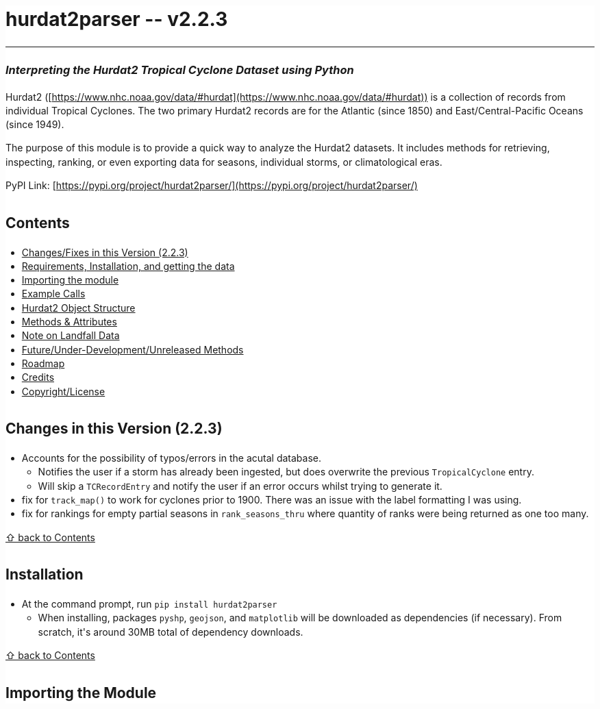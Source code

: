 # hurdat2parser -- v2.2.3
---
### *Interpreting the Hurdat2 Tropical Cyclone Dataset using Python*

Hurdat2 ([https://www.nhc.noaa.gov/data/#hurdat](https://www.nhc.noaa.gov/data/#hurdat)) is a collection of records from individual Tropical Cyclones. The two primary Hurdat2 records are for the Atlantic (since 1850) and East/Central-Pacific Oceans (since 1949).

The purpose of this module is to provide a quick way to analyze the Hurdat2 datasets. It includes methods for retrieving, inspecting, ranking, or even exporting data for seasons, individual storms, or climatological eras.

PyPI Link: [https://pypi.org/project/hurdat2parser/](https://pypi.org/project/hurdat2parser/)

## Contents
* [Changes/Fixes in this Version (2.2.3)](#changes-in-this-version-223)
* [Requirements, Installation, and getting the data](#installation)
* [Importing the module](#importing-the-module)
* [Example Calls](#example-calls)
* [Hurdat2 Object Structure](#hurdat2-object-structure)
* [Methods &amp; Attributes](#methods-and-attributes)
* [Note on Landfall Data](#landfall-data)
* [Future/Under-Development/Unreleased Methods](#access-to-future-methods)
* [Roadmap](#roadmap)
* [Credits](#credits)
* [Copyright/License](#copyright)

## Changes in this Version (2.2.3)
- Accounts for the possibility of typos/errors in the acutal database.
  - Notifies the user if a storm has already been ingested, but does overwrite the previous `TropicalCyclone` entry.
  - Will skip a `TCRecordEntry` and notify the user if an error occurs whilst trying to generate it.
- fix for `track_map()` to work for cyclones prior to 1900. There was an issue with the label formatting I was using.
- fix for rankings for empty partial seasons in `rank_seasons_thru` where quantity of ranks were being returned as one too many.

[&#8679; back to Contents](#contents)

## Installation

- At the command prompt, run `pip install hurdat2parser`
  - When installing, packages `pyshp`, `geojson`, and `matplotlib` will be downloaded as dependencies (if necessary). From scratch, it's around 30MB total of dependency downloads.

[&#8679; back to Contents](#contents)

## Importing the Module
